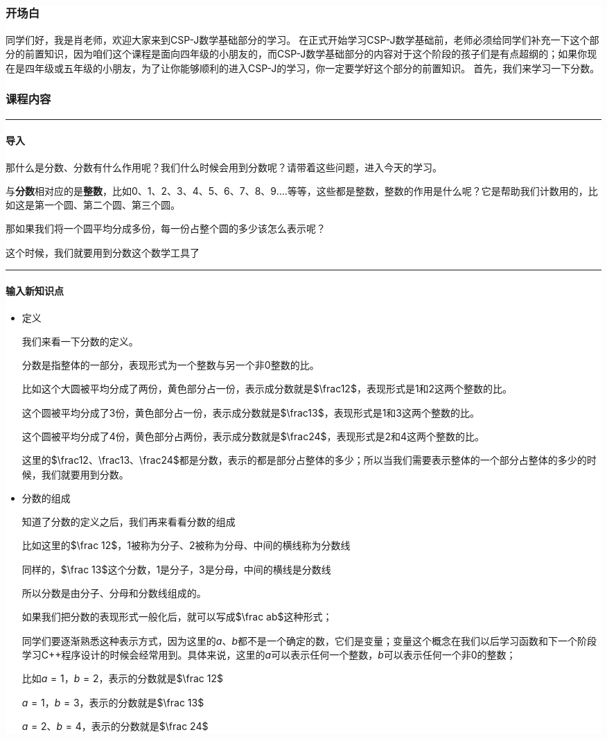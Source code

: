 ### 开场白

同学们好，我是肖老师，欢迎大家来到CSP-J数学基础部分的学习。
在正式开始学习CSP-J数学基础前，老师必须给同学们补充一下这个部分的前置知识，因为咱们这个课程是面向四年级的小朋友的，而CSP-J数学基础部分的内容对于这个阶段的孩子们是有点超纲的；如果你现在是四年级或五年级的小朋友，为了让你能够顺利的进入CSP-J的学习，你一定要学好这个部分的前置知识。
首先，我们来学习一下分数。



### 课程内容

---

#### 导入

那什么是分数、分数有什么作用呢？我们什么时候会用到分数呢？请带着这些问题，进入今天的学习。

与**分数**相对应的是**整数**，比如0、1、2、3、4、5、6、7、8、9....等等，这些都是整数，整数的作用是什么呢？它是帮助我们计数用的，比如这是第一个圆、第二个圆、第三个圆。

那如果我们将一个圆平均分成多份，每一份占整个圆的多少该怎么表示呢？

这个时候，我们就要用到分数这个数学工具了

---

#### 输入新知识点

* 定义

  我们来看一下分数的定义。

  分数是指整体的一部分，表现形式为一个整数与另一个非0整数的比。

  比如这个大圆被平均分成了两份，黄色部分占一份，表示成分数就是$\frac12$，表现形式是1和2这两个整数的比。

  这个圆被平均分成了3份，黄色部分占一份，表示成分数就是$\frac13$，表现形式是1和3这两个整数的比。

  这个圆被平均分成了4份，黄色部分占两份，表示成分数就是$\frac24$，表现形式是2和4这两个整数的比。

  这里的$\frac12、\frac13、\frac24$都是分数，表示的都是部分占整体的多少；所以当我们需要表示整体的一个部分占整体的多少的时候，我们就要用到分数。

* 分数的组成

  知道了分数的定义之后，我们再来看看分数的组成

  比如这里的$\frac 12$，$1$被称为分子、$2$被称为分母、中间的横线称为分数线

  同样的，$\frac 13$这个分数，$1$是分子，$3$是分母，中间的横线是分数线

  所以分数是由分子、分母和分数线组成的。

  如果我们把分数的表现形式一般化后，就可以写成$\frac ab$这种形式；

  同学们要逐渐熟悉这种表示方式，因为这里的$a、b$都不是一个确定的数，它们是变量；变量这个概念在我们以后学习函数和下一个阶段学习C++程序设计的时候会经常用到。具体来说，这里的$a$可以表示任何一个整数，$b$可以表示任何一个非$0$的整数；

  比如$a=1，b=2$，表示的分数就是$\frac 12$

  $a=1，b=3$，表示的分数就是$\frac 13$

  $a=2、b=4$，表示的分数就是$\frac 24$
